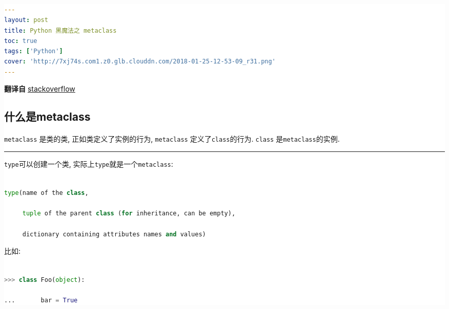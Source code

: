```yaml
---
layout: post
title: Python 黑魔法之 metaclass
toc: true
tags: ['Python']
cover: 'http://7xj74s.com1.z0.glb.clouddn.com/2018-01-25-12-53-09_r31.png'
---
```







**翻译自** [stackoverflow](http://stackoverflow.com/questions/100003/what-is-a-metaclass-in-python#comment12037662_6581949)



## 什么是metaclass



`metaclass` 是类的类, 正如类定义了实例的行为, `metaclass` 定义了`class`的行为. `class` 是`metaclass`的实例.







---



`type`可以创建一个类, 实际上`type`就是一个`metaclass`:



```python

type(name of the class,

     tuple of the parent class (for inheritance, can be empty),

     dictionary containing attributes names and values)

```



比如:



```python

>>> class Foo(object):

...       bar = True

```

